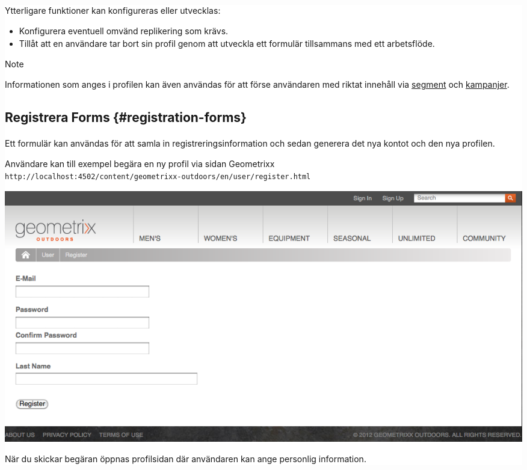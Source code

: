 Ytterligare funktioner kan konfigureras eller utvecklas:

* Konfigurera eventuell omvänd replikering som krävs.
* Tillåt att en användare tar bort sin profil genom att utveckla ett formulär tillsammans med ett arbetsflöde.

>[!NOTE]
>
>Informationen som anges i profilen kan även användas för att förse användaren med riktat innehåll via [segment](/help/sites-administering/campaign-segmentation.md) och [kampanjer](/help/sites-authoring/personalization.md).

## Registrera Forms {#registration-forms}

Ett formulär kan användas för att samla in registreringsinformation och sedan generera det nya kontot och den nya profilen.

Användare kan till exempel begära en ny profil via sidan Geometrixx\
`http://localhost:4502/content/geometrixx-outdoors/en/user/register.html`

![registerformulär](assets/registerform.png)

När du skickar begäran öppnas profilsidan där användaren kan ange personlig information.
